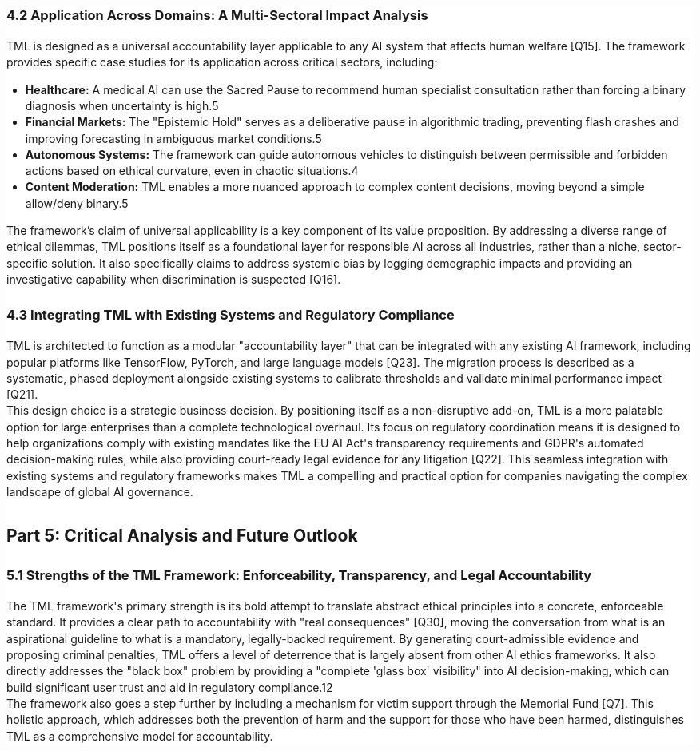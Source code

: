 ### **4.2 Application Across Domains: A Multi-Sectoral Impact Analysis**

TML is designed as a universal accountability layer applicable to any AI system that affects human welfare \[Q15\]. The framework provides specific case studies for its application across critical sectors, including:

* **Healthcare:** A medical AI can use the Sacred Pause to recommend human specialist consultation rather than forcing a binary diagnosis when uncertainty is high.5  
* **Financial Markets:** The "Epistemic Hold" serves as a deliberative pause in algorithmic trading, preventing flash crashes and improving forecasting in ambiguous market conditions.5  
* **Autonomous Systems:** The framework can guide autonomous vehicles to distinguish between permissible and forbidden actions based on ethical curvature, even in chaotic situations.4  
* **Content Moderation:** TML enables a more nuanced approach to complex content decisions, moving beyond a simple allow/deny binary.5

The framework’s claim of universal applicability is a key component of its value proposition. By addressing a diverse range of ethical dilemmas, TML positions itself as a foundational layer for responsible AI across all industries, rather than a niche, sector-specific solution. It also specifically claims to address systemic bias by logging demographic impacts and providing an investigative capability when discrimination is suspected \[Q16\].

### **4.3 Integrating TML with Existing Systems and Regulatory Compliance**

TML is architected to function as a modular "accountability layer" that can be integrated with any existing AI framework, including popular platforms like TensorFlow, PyTorch, and large language models \[Q23\]. The migration process is described as a systematic, phased deployment alongside existing systems to calibrate thresholds and validate minimal performance impact \[Q21\].  
This design choice is a strategic business decision. By positioning itself as a non-disruptive add-on, TML is a more palatable option for large enterprises than a complete technological overhaul. Its focus on regulatory coordination means it is designed to help organizations comply with existing mandates like the EU AI Act's transparency requirements and GDPR's automated decision-making rules, while also providing court-ready legal evidence for any litigation \[Q22\]. This seamless integration with existing systems and regulatory frameworks makes TML a compelling and practical option for companies navigating the complex landscape of global AI governance.

## **Part 5: Critical Analysis and Future Outlook**

### **5.1 Strengths of the TML Framework: Enforceability, Transparency, and Legal Accountability**

The TML framework's primary strength is its bold attempt to translate abstract ethical principles into a concrete, enforceable standard. It provides a clear path to accountability with "real consequences" \[Q30\], moving the conversation from what is an aspirational guideline to what is a mandatory, legally-backed requirement. By generating court-admissible evidence and proposing criminal penalties, TML offers a level of deterrence that is largely absent from other AI ethics frameworks. It also directly addresses the "black box" problem by providing a "complete 'glass box' visibility" into AI decision-making, which can build significant user trust and aid in regulatory compliance.12  
The framework also goes a step further by including a mechanism for victim support through the Memorial Fund \[Q7\]. This holistic approach, which addresses both the prevention of harm and the support for those who have been harmed, distinguishes TML as a comprehensive model for accountability.
